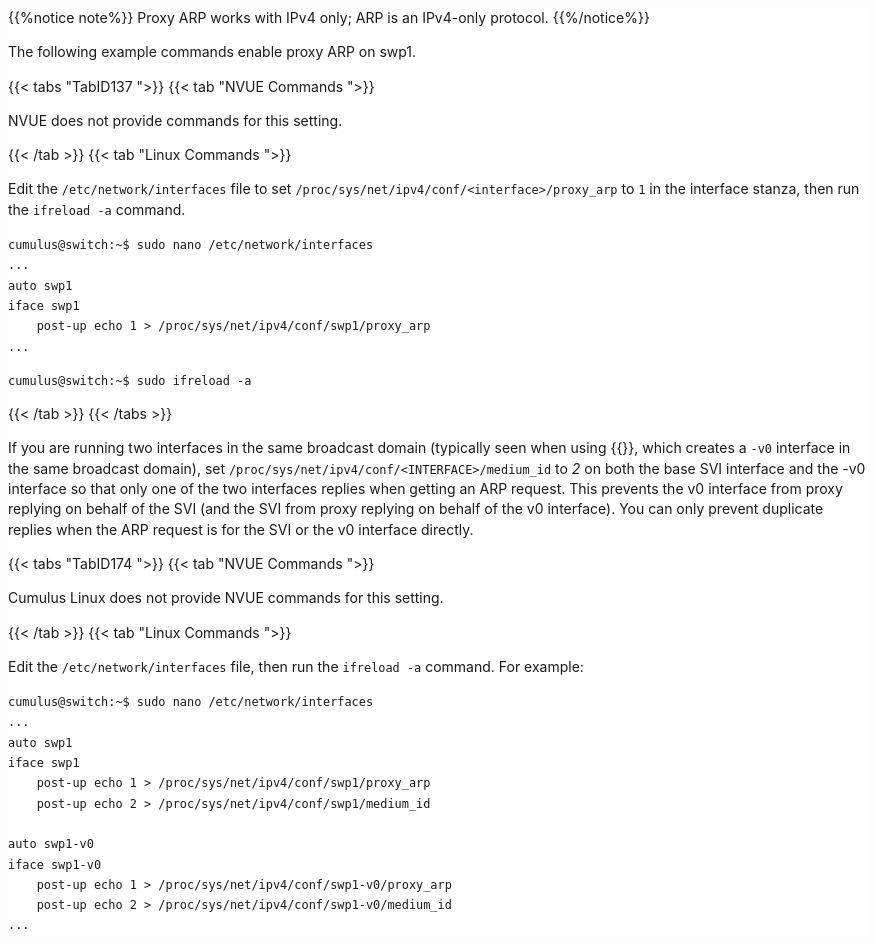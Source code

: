 {{%notice note%}}
Proxy ARP works with IPv4 only; ARP is an IPv4-only protocol.
{{%/notice%}}

The following example commands enable proxy ARP on swp1.

{{< tabs "TabID137 ">}}
{{< tab "NVUE Commands ">}}

NVUE does not provide commands for this setting.

{{< /tab >}}
{{< tab "Linux Commands ">}}

Edit the `/etc/network/interfaces` file to set `/proc/sys/net/ipv4/conf/<interface>/proxy_arp` to `1` in the interface stanza, then run the `ifreload -a` command.

```
cumulus@switch:~$ sudo nano /etc/network/interfaces
...
auto swp1
iface swp1
    post-up echo 1 > /proc/sys/net/ipv4/conf/swp1/proxy_arp
...
```

```
cumulus@switch:~$ sudo ifreload -a
```

{{< /tab >}}
{{< /tabs >}}

If you are running two interfaces in the same broadcast domain (typically seen when using {{<link url="Virtual-Router-Redundancy-VRR" text="VRR">}}, which creates a `-v0` interface in the same broadcast domain), set `/proc/sys/net/ipv4/conf/<INTERFACE>/medium_id` to *2* on both the base SVI interface and the -v0 interface so that only one of the two interfaces replies when getting an ARP request. This prevents the v0 interface from proxy replying on behalf of the SVI (and the SVI from proxy replying on behalf of the v0 interface). You can only prevent duplicate replies when the ARP request is for the SVI or the v0 interface directly.

{{< tabs "TabID174 ">}}
{{< tab "NVUE Commands ">}}

Cumulus Linux does not provide NVUE commands for this setting.

{{< /tab >}}
{{< tab "Linux Commands ">}}

Edit the `/etc/network/interfaces` file, then run the `ifreload -a` command. For example:

```
cumulus@switch:~$ sudo nano /etc/network/interfaces
...
auto swp1
iface swp1
    post-up echo 1 > /proc/sys/net/ipv4/conf/swp1/proxy_arp
    post-up echo 2 > /proc/sys/net/ipv4/conf/swp1/medium_id

auto swp1-v0
iface swp1-v0
    post-up echo 1 > /proc/sys/net/ipv4/conf/swp1-v0/proxy_arp
    post-up echo 2 > /proc/sys/net/ipv4/conf/swp1-v0/medium_id
...
```

